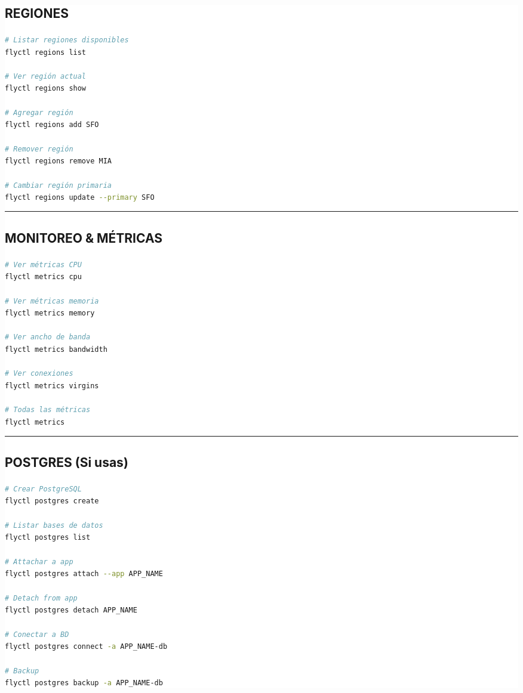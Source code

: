 
## REGIONES

```bash
# Listar regiones disponibles
flyctl regions list

# Ver región actual
flyctl regions show

# Agregar región
flyctl regions add SFO

# Remover región
flyctl regions remove MIA

# Cambiar región primaria
flyctl regions update --primary SFO
```

---

## MONITOREO & MÉTRICAS

```bash
# Ver métricas CPU
flyctl metrics cpu

# Ver métricas memoria
flyctl metrics memory

# Ver ancho de banda
flyctl metrics bandwidth

# Ver conexiones
flyctl metrics virgins

# Todas las métricas
flyctl metrics
```

---

## POSTGRES (Si usas)

```bash
# Crear PostgreSQL
flyctl postgres create

# Listar bases de datos
flyctl postgres list

# Attachar a app
flyctl postgres attach --app APP_NAME

# Detach from app
flyctl postgres detach APP_NAME

# Conectar a BD
flyctl postgres connect -a APP_NAME-db

# Backup
flyctl postgres backup -a APP_NAME-db
```

